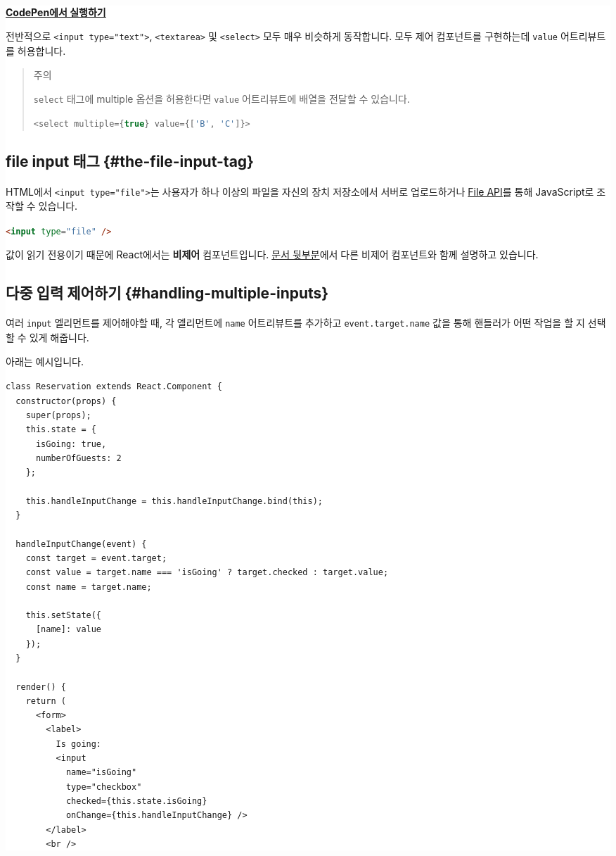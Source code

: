 [**CodePen에서 실행하기**](https://codepen.io/gaearon/pen/JbbEzX?editors=0010)

전반적으로 `<input type="text">`, `<textarea>` 및 `<select>` 모두 매우 비슷하게 동작합니다. 모두 제어 컴포넌트를 구현하는데 `value` 어트리뷰트를 허용합니다.

> 주의
>
> `select` 태그에 multiple 옵션을 허용한다면 `value` 어트리뷰트에 배열을 전달할 수 있습니다.
>
>```js
><select multiple={true} value={['B', 'C']}>
>```

## file input 태그 {#the-file-input-tag}

HTML에서 `<input type="file">`는 사용자가 하나 이상의 파일을 자신의 장치 저장소에서 서버로 업로드하거나 [File API](https://developer.mozilla.org/en-US/docs/Web/API/File/Using_files_from_web_applications)를 통해 JavaScript로 조작할 수 있습니다.

```html
<input type="file" />
```

값이 읽기 전용이기 때문에 React에서는 **비제어** 컴포넌트입니다. [문서 뒷부분](/docs/uncontrolled-components.html#the-file-input-tag)에서 다른 비제어 컴포넌트와 함께 설명하고 있습니다.

## 다중 입력 제어하기 {#handling-multiple-inputs}

여러 `input` 엘리먼트를 제어해야할 때, 각 엘리먼트에 `name` 어트리뷰트를 추가하고 `event.target.name` 값을 통해 핸들러가 어떤 작업을 할 지 선택할 수 있게 해줍니다.

아래는 예시입니다.

```javascript{15,18,28,37}
class Reservation extends React.Component {
  constructor(props) {
    super(props);
    this.state = {
      isGoing: true,
      numberOfGuests: 2
    };

    this.handleInputChange = this.handleInputChange.bind(this);
  }

  handleInputChange(event) {
    const target = event.target;
    const value = target.name === 'isGoing' ? target.checked : target.value;
    const name = target.name;

    this.setState({
      [name]: value
    });
  }

  render() {
    return (
      <form>
        <label>
          Is going:
          <input
            name="isGoing"
            type="checkbox"
            checked={this.state.isGoing}
            onChange={this.handleInputChange} />
        </label>
        <br />
```